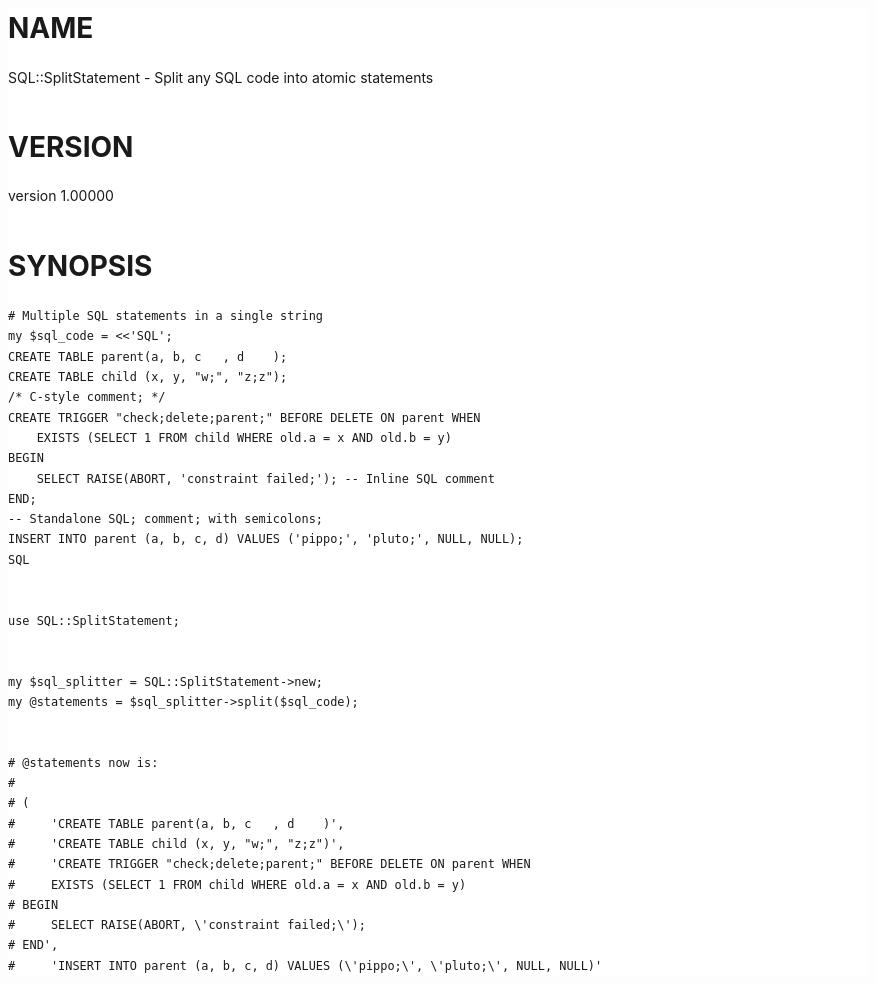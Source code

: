 # NAME

SQL::SplitStatement - Split any SQL code into atomic statements

# VERSION

version 1.00000

# SYNOPSIS

    # Multiple SQL statements in a single string
    my $sql_code = <<'SQL';
    CREATE TABLE parent(a, b, c   , d    );
    CREATE TABLE child (x, y, "w;", "z;z");
    /* C-style comment; */
    CREATE TRIGGER "check;delete;parent;" BEFORE DELETE ON parent WHEN
        EXISTS (SELECT 1 FROM child WHERE old.a = x AND old.b = y)
    BEGIN
        SELECT RAISE(ABORT, 'constraint failed;'); -- Inline SQL comment
    END;
    -- Standalone SQL; comment; with semicolons;
    INSERT INTO parent (a, b, c, d) VALUES ('pippo;', 'pluto;', NULL, NULL);
    SQL
    

    use SQL::SplitStatement;
    

    my $sql_splitter = SQL::SplitStatement->new;
    my @statements = $sql_splitter->split($sql_code);
    

    # @statements now is:
    #
    # (
    #     'CREATE TABLE parent(a, b, c   , d    )',
    #     'CREATE TABLE child (x, y, "w;", "z;z")',
    #     'CREATE TRIGGER "check;delete;parent;" BEFORE DELETE ON parent WHEN
    #     EXISTS (SELECT 1 FROM child WHERE old.a = x AND old.b = y)
    # BEGIN
    #     SELECT RAISE(ABORT, \'constraint failed;\');
    # END',
    #     'INSERT INTO parent (a, b, c, d) VALUES (\'pippo;\', \'pluto;\', NULL, NULL)'